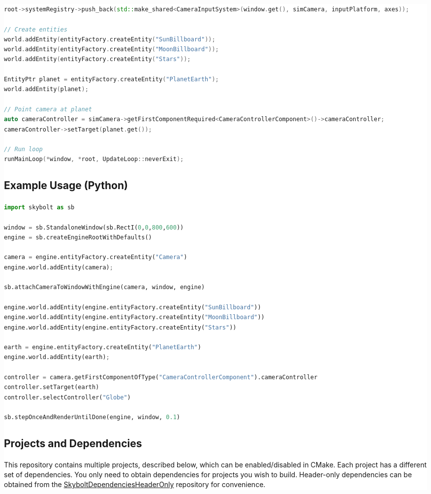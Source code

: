 ```cpp
root->systemRegistry->push_back(std::make_shared<CameraInputSystem>(window.get(), simCamera, inputPlatform, axes));

// Create entities
world.addEntity(entityFactory.createEntity("SunBillboard"));
world.addEntity(entityFactory.createEntity("MoonBillboard"));
world.addEntity(entityFactory.createEntity("Stars"));

EntityPtr planet = entityFactory.createEntity("PlanetEarth");
world.addEntity(planet);

// Point camera at planet
auto cameraController = simCamera->getFirstComponentRequired<CameraControllerComponent>()->cameraController;
cameraController->setTarget(planet.get());

// Run loop
runMainLoop(*window, *root, UpdateLoop::neverExit);
```
## Example Usage (Python)
```python
import skybolt as sb

window = sb.StandaloneWindow(sb.RectI(0,0,800,600))
engine = sb.createEngineRootWithDefaults()

camera = engine.entityFactory.createEntity("Camera")
engine.world.addEntity(camera);

sb.attachCameraToWindowWithEngine(camera, window, engine)

engine.world.addEntity(engine.entityFactory.createEntity("SunBillboard"))
engine.world.addEntity(engine.entityFactory.createEntity("MoonBillboard"))
engine.world.addEntity(engine.entityFactory.createEntity("Stars"))

earth = engine.entityFactory.createEntity("PlanetEarth")
engine.world.addEntity(earth);

controller = camera.getFirstComponentOfType("CameraControllerComponent").cameraController
controller.setTarget(earth)
controller.selectController("Globe")

sb.stepOnceAndRenderUntilDone(engine, window, 0.1)
```

## Projects and Dependencies
This repository contains multiple projects, described below, which can be enabled/disabled in CMake. Each project has a different set of dependencies. You only need to obtain dependencies for projects you wish to build. Header-only dependencies can be obtained from the [SkyboltDependenciesHeaderOnly](https://github.com/Piraxus/SkyboltDependenciesHeaderOnly) repository for convenience.
